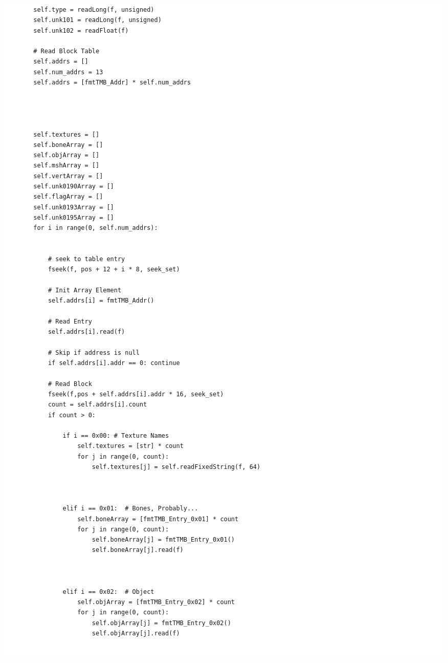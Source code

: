 ```
        self.type = readLong(f, unsigned)
        self.unk101 = readLong(f, unsigned)
        self.unk102 = readFloat(f)
        
        # Read Block Table
        self.addrs = []
        self.num_addrs = 13
        self.addrs = [fmtTMB_Addr] * self.num_addrs
        
        
        
        
        self.textures = []
        self.boneArray = []
        self.objArray = []
        self.mshArray = []
        self.vertArray = []
        self.unk0190Array = []
        self.flagArray = []
        self.unk0193Array = []
        self.unk0195Array = []
        for i in range(0, self.num_addrs):
            
            
            # seek to table entry
            fseek(f, pos + 12 + i * 8, seek_set)
            
            # Init Array Element
            self.addrs[i] = fmtTMB_Addr()
            
            # Read Entry
            self.addrs[i].read(f)
            
            # Skip if address is null
            if self.addrs[i].addr == 0: continue
            
            # Read Block
            fseek(f,pos + self.addrs[i].addr * 16, seek_set)
            count = self.addrs[i].count
            if count > 0:
                    
                if i == 0x00: # Texture Names
                    self.textures = [str] * count
                    for j in range(0, count):
                        self.textures[j] = self.readFixedString(f, 64)
                        
                        
                    
                elif i == 0x01:  # Bones, Probably...
                    self.boneArray = [fmtTMB_Entry_0x01] * count
                    for j in range(0, count):
                        self.boneArray[j] = fmtTMB_Entry_0x01()
                        self.boneArray[j].read(f)
                            
                        
                    
                elif i == 0x02:  # Object
                    self.objArray = [fmtTMB_Entry_0x02] * count
                    for j in range(0, count):
                        self.objArray[j] = fmtTMB_Entry_0x02()
                        self.objArray[j].read(f)
                            
                        
```